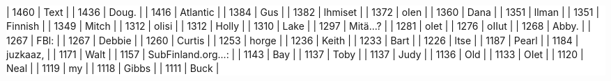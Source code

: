 | 1460 | Text |
| 1436 | Doug. |
| 1416 | Atlantic |
| 1384 | Gus |
| 1382 | lhmiset |
| 1372 | oIen |
| 1360 | Dana |
| 1351 | llman |
| 1351 | Finnish |
| 1349 | Mitch |
| 1312 | oIisi |
| 1312 | Holly |
| 1310 | Lake |
| 1297 | Mitä...? |
| 1281 | oIet |
| 1276 | oIIut |
| 1268 | Abby. |
| 1267 | FBl: |
| 1267 | Debbie |
| 1260 | Curtis |
| 1253 | horge |
| 1236 | Keith |
| 1233 | Bart |
| 1226 | ltse |
| 1187 | Pearl |
| 1184 | juzkaaz, |
| 1171 | Walt |
| 1157 | SubFinland.org...: |
| 1143 | Bay |
| 1137 | Toby |
| 1137 | Judy |
| 1136 | Old |
| 1133 | OIet |
| 1120 | Neal |
| 1119 | my |
| 1118 | Gibbs |
| 1111 | Buck |